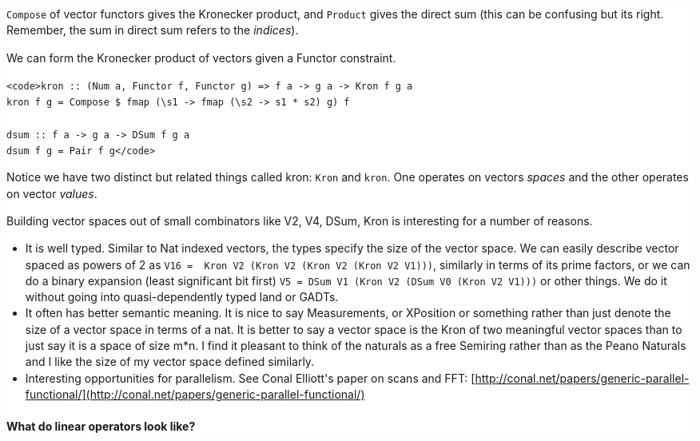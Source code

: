 

`Compose` of vector functors gives the Kronecker product, and `Product` gives the direct sum (this can be confusing but its right. Remember, the sum in direct sum refers to the _indices_).







We can form the Kronecker product of vectors given a Functor constraint. 






    
    <code>kron :: (Num a, Functor f, Functor g) => f a -> g a -> Kron f g a
    kron f g = Compose $ fmap (\s1 -> fmap (\s2 -> s1 * s2) g) f
    
    dsum :: f a -> g a -> DSum f g a
    dsum f g = Pair f g</code>







Notice we have two distinct but related things called kron: `Kron` and `kron`. One operates on vectors _spaces_ and the other operates on vector _values_.







Building vector spaces out of small combinators like V2, V4, DSum, Kron is interesting for a number of reasons.







  * It is well typed. Similar to Nat indexed vectors, the types specify the size of the vector space. We can easily describe vector spaced as powers of 2 as `V16 =  Kron V2 (Kron V2 (Kron V2 (Kron V2 V1)))`, similarly in terms of its prime factors, or we can do a binary expansion (least significant bit first) `V5 = DSum V1 (Kron V2 (DSum V0 (Kron V2 V1)))` or other things. We do it without going into quasi-dependently typed land or GADTs.
  * It often has better semantic meaning. It is nice to say Measurements, or XPosition or something rather than just denote the size of a vector space in terms of a nat. It is better to say a vector space is the Kron of two meaningful vector spaces than to just say it is a space of size m*n. I find it pleasant to think of the naturals as a free Semiring rather than as the Peano Naturals and I like the size of my vector space defined similarly.
  * Interesting opportunities for parallelism. See Conal Elliott's paper on scans and FFT: [http://conal.net/papers/generic-parallel-functional/](http://conal.net/papers/generic-parallel-functional/)






#### What do linear operators look like?



